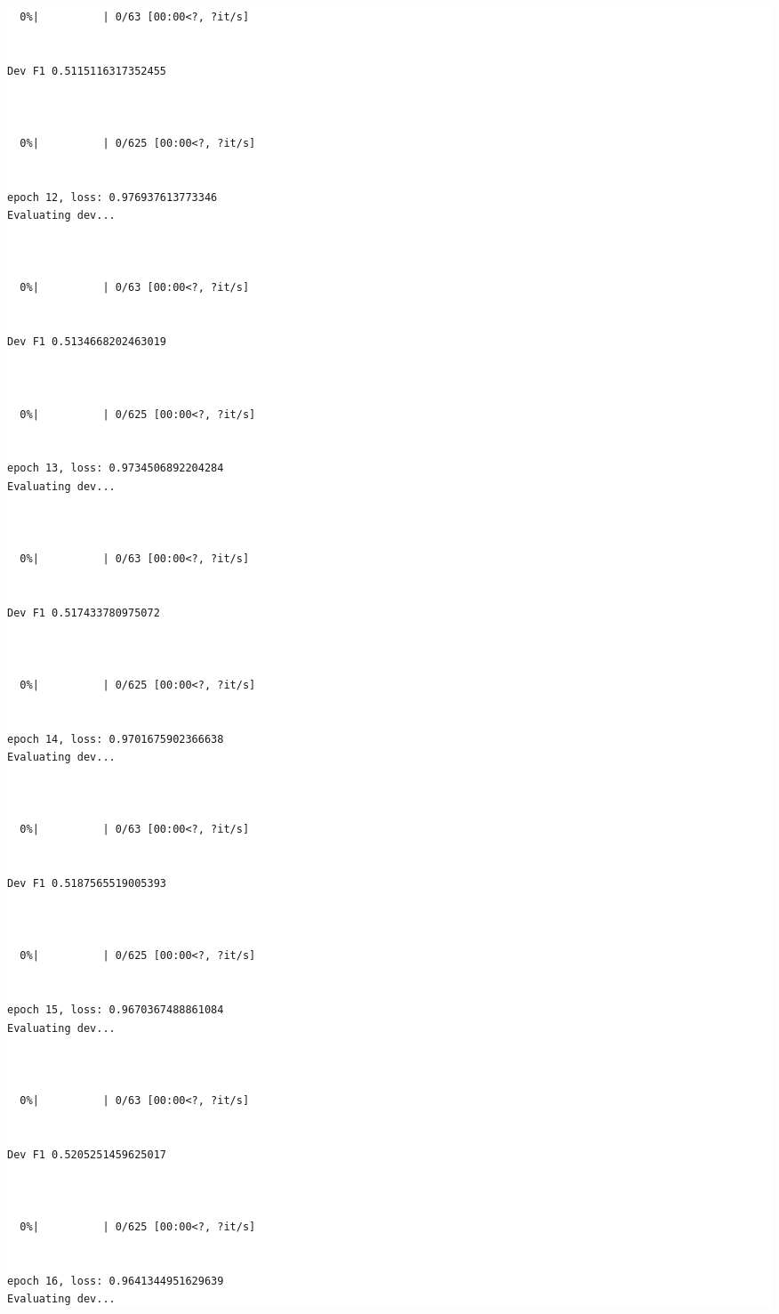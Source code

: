 

      0%|          | 0/63 [00:00<?, ?it/s]


    Dev F1 0.5115116317352455



      0%|          | 0/625 [00:00<?, ?it/s]


    epoch 12, loss: 0.976937613773346
    Evaluating dev...



      0%|          | 0/63 [00:00<?, ?it/s]


    Dev F1 0.5134668202463019



      0%|          | 0/625 [00:00<?, ?it/s]


    epoch 13, loss: 0.9734506892204284
    Evaluating dev...



      0%|          | 0/63 [00:00<?, ?it/s]


    Dev F1 0.517433780975072



      0%|          | 0/625 [00:00<?, ?it/s]


    epoch 14, loss: 0.9701675902366638
    Evaluating dev...



      0%|          | 0/63 [00:00<?, ?it/s]


    Dev F1 0.5187565519005393



      0%|          | 0/625 [00:00<?, ?it/s]


    epoch 15, loss: 0.9670367488861084
    Evaluating dev...



      0%|          | 0/63 [00:00<?, ?it/s]


    Dev F1 0.5205251459625017



      0%|          | 0/625 [00:00<?, ?it/s]


    epoch 16, loss: 0.9641344951629639
    Evaluating dev...
